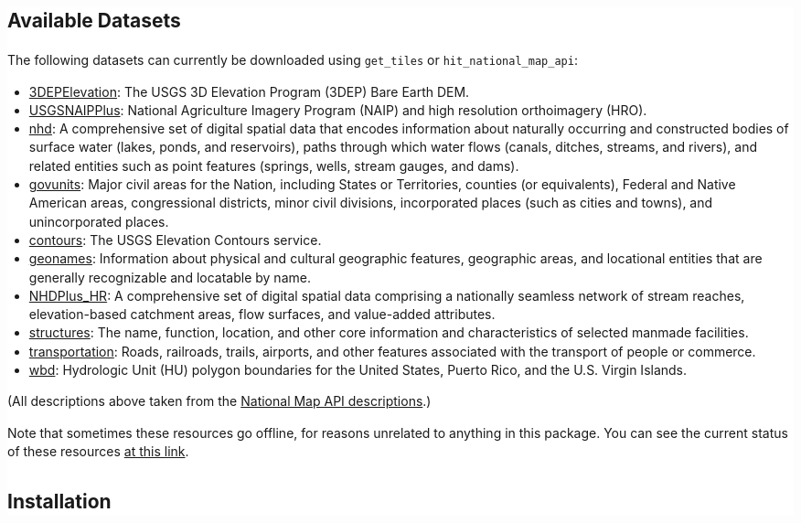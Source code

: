 ## Available Datasets

The following datasets can currently be downloaded using `get_tiles` or
`hit_national_map_api`:

- [3DEPElevation](https://elevation.nationalmap.gov/arcgis/rest/services/3DEPElevation/ImageServer):
  The USGS 3D Elevation Program (3DEP) Bare Earth DEM.
- [USGSNAIPPlus](https://imagery.nationalmap.gov/arcgis/rest/services/USGSNAIPPlus/ImageServer/exportImage):
  National Agriculture Imagery Program (NAIP) and high resolution
  orthoimagery (HRO).
- [nhd](https://hydro.nationalmap.gov/arcgis/rest/services/nhd/MapServer):
  A comprehensive set of digital spatial data that encodes information
  about naturally occurring and constructed bodies of surface water
  (lakes, ponds, and reservoirs), paths through which water flows
  (canals, ditches, streams, and rivers), and related entities such as
  point features (springs, wells, stream gauges, and dams).
- [govunits](https://carto.nationalmap.gov/arcgis/rest/services/govunits/MapServer):
  Major civil areas for the Nation, including States or Territories,
  counties (or equivalents), Federal and Native American areas,
  congressional districts, minor civil divisions, incorporated places
  (such as cities and towns), and unincorporated places.
- [contours](https://carto.nationalmap.gov/arcgis/rest/services/contours/MapServer):
  The USGS Elevation Contours service.
- [geonames](https://carto.nationalmap.gov/arcgis/rest/services/geonames/MapServer):
  Information about physical and cultural geographic features,
  geographic areas, and locational entities that are generally
  recognizable and locatable by name.
- [NHDPlus_HR](https://hydro.nationalmap.gov/arcgis/rest/services/NHDPlus_HR/MapServer):
  A comprehensive set of digital spatial data comprising a nationally
  seamless network of stream reaches, elevation-based catchment areas,
  flow surfaces, and value-added attributes.
- [structures](https://carto.nationalmap.gov/arcgis/rest/services/structures/MapServer):
  The name, function, location, and other core information and
  characteristics of selected manmade facilities.
- [transportation](https://carto.nationalmap.gov/arcgis/rest/services/transportation/MapServer):
  Roads, railroads, trails, airports, and other features associated with
  the transport of people or commerce.
- [wbd](https://hydro.nationalmap.gov/arcgis/rest/services/wbd/MapServer):
  Hydrologic Unit (HU) polygon boundaries for the United States, Puerto
  Rico, and the U.S. Virgin Islands.

(All descriptions above taken from the [National Map API
descriptions](https://apps.nationalmap.gov/services).)

Note that sometimes these resources go offline, for reasons unrelated to
anything in this package. You can see the current status of these
resources [at this link](https://stats.uptimerobot.com/gxzRZFARLZ).

## Installation
